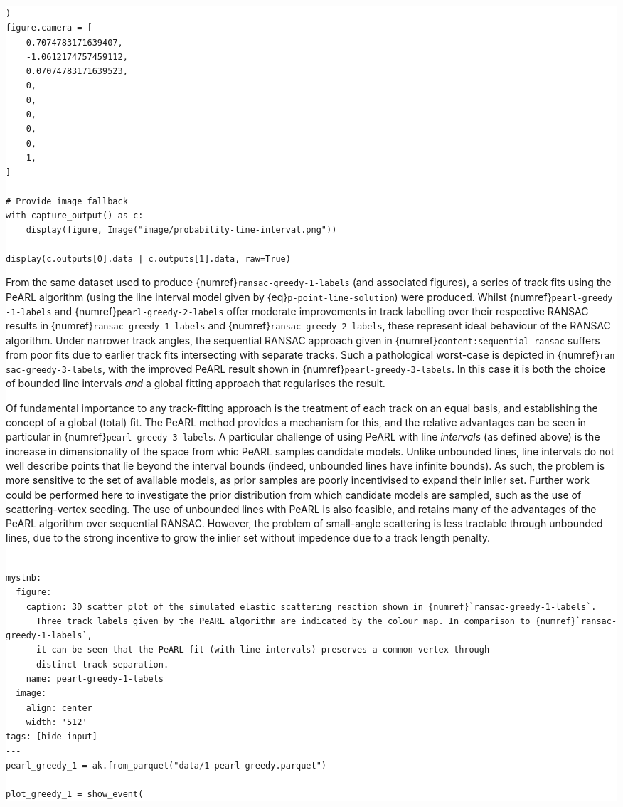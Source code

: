 ```{code-cell} ipython3
)
figure.camera = [
    0.7074783171639407,
    -1.0612174757459112,
    0.07074783171639523,
    0,
    0,
    0,
    0,
    0,
    1,
]

# Provide image fallback
with capture_output() as c:
    display(figure, Image("image/probability-line-interval.png"))

display(c.outputs[0].data | c.outputs[1].data, raw=True)
```

From the same dataset used to produce {numref}`ransac-greedy-1-labels` (and associated figures), a series of track fits using the PeARL algorithm (using the line interval model given by {eq}`p-point-line-solution`) were produced. Whilst {numref}`pearl-greedy-1-labels` and {numref}`pearl-greedy-2-labels` offer moderate improvements in track labelling over their respective RANSAC results in {numref}`ransac-greedy-1-labels` and {numref}`ransac-greedy-2-labels`, these represent ideal behaviour of the RANSAC algorithm. Under narrower track angles, the sequential RANSAC approach given in {numref}`content:sequential-ransac` suffers from poor fits due to earlier track fits intersecting with separate tracks. Such a pathological worst-case is depicted in {numref}`ransac-greedy-3-labels`, with the improved PeARL result shown in {numref}`pearl-greedy-3-labels`. In this case it is both the choice of bounded line intervals _and_ a global fitting approach that regularises the result.

Of fundamental importance to any track-fitting approach is the treatment of each track on an equal basis, and establishing the concept of a global (total) fit. The PeARL method provides a mechanism for this, and the relative advantages can be seen in particular in {numref}`pearl-greedy-3-labels`. A particular challenge of using PeARL with line _intervals_ (as defined above) is the increase in dimensionality of the space from whic PeARL samples candidate models. Unlike unbounded lines, line intervals do not well describe points that lie beyond the interval bounds (indeed, unbounded lines have infinite bounds). As such, the problem is more sensitive to the set of available models, as prior samples are poorly incentivised to expand their inlier set. Further work could be performed here to investigate the prior distribution from which candidate models are sampled, such as the use of scattering-vertex seeding. The use of unbounded lines with PeARL is also feasible, and retains many of the advantages of the PeARL algorithm over sequential RANSAC. However, the problem of small-angle scattering is less tractable through unbounded lines, due to the strong incentive to grow the inlier set without impedence due to a track length penalty.

```{code-cell} ipython3
---
mystnb:
  figure:
    caption: 3D scatter plot of the simulated elastic scattering reaction shown in {numref}`ransac-greedy-1-labels`. 
      Three track labels given by the PeARL algorithm are indicated by the colour map. In comparison to {numref}`ransac-greedy-1-labels`, 
      it can be seen that the PeARL fit (with line intervals) preserves a common vertex through
      distinct track separation.
    name: pearl-greedy-1-labels
  image:
    align: center
    width: '512'
tags: [hide-input]
---
pearl_greedy_1 = ak.from_parquet("data/1-pearl-greedy.parquet")

plot_greedy_1 = show_event(
```